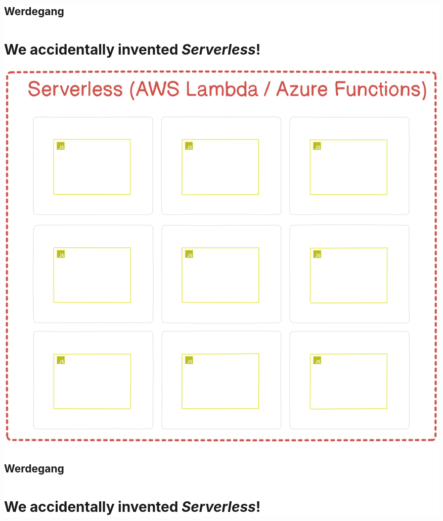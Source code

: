 Werdegang
---
# We accidentally invented *Serverless*!

![](./assets/serverless-1.png) 


Werdegang
---
# We accidentally invented *Serverless*!
